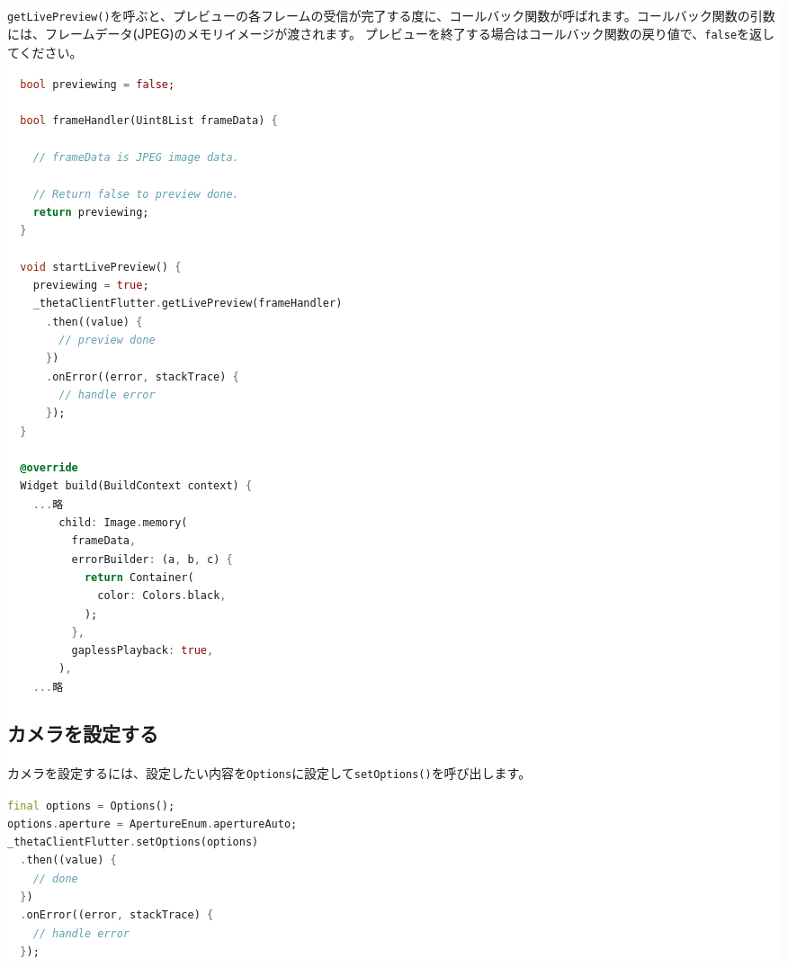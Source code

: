 `getLivePreview()`を呼ぶと、プレビューの各フレームの受信が完了する度に、コールバック関数が呼ばれます。コールバック関数の引数には、フレームデータ(JPEG)のメモリイメージが渡されます。
プレビューを終了する場合はコールバック関数の戻り値で、`false`を返してください。

```Dart
  bool previewing = false;

  bool frameHandler(Uint8List frameData) {

    // frameData is JPEG image data.

    // Return false to preview done.
    return previewing;
  }

  void startLivePreview() {
    previewing = true;
    _thetaClientFlutter.getLivePreview(frameHandler)
      .then((value) {
        // preview done
      })
      .onError((error, stackTrace) {
        // handle error
      });
  }

  @override
  Widget build(BuildContext context) {
    ...略
        child: Image.memory(
          frameData,
          errorBuilder: (a, b, c) {
            return Container(
              color: Colors.black,
            );
          },
          gaplessPlayback: true,
        ),
    ...略
```

## カメラを設定する

カメラを設定するには、設定したい内容を`Options`に設定して`setOptions()`を呼び出します。

```Dart
final options = Options();
options.aperture = ApertureEnum.apertureAuto;
_thetaClientFlutter.setOptions(options)
  .then((value) {
    // done
  })
  .onError((error, stackTrace) {
    // handle error
  });
```
